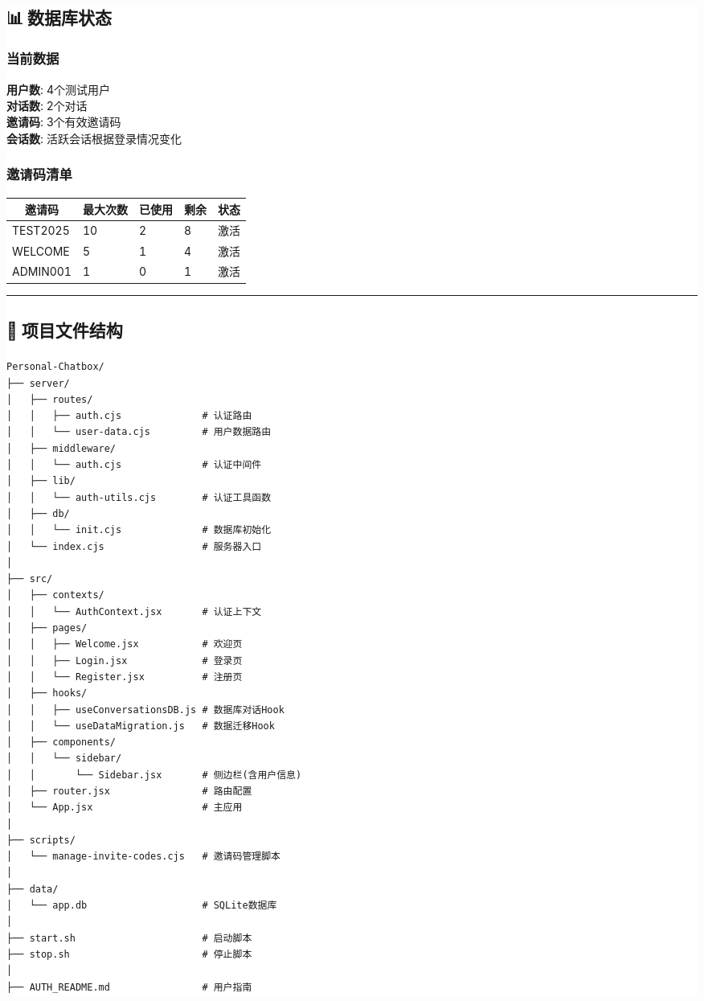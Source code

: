 
## 📊 数据库状态

### 当前数据

**用户数**: 4个测试用户  
**对话数**: 2个对话  
**邀请码**: 3个有效邀请码  
**会话数**: 活跃会话根据登录情况变化

### 邀请码清单

| 邀请码 | 最大次数 | 已使用 | 剩余 | 状态 |
|--------|---------|--------|------|------|
| TEST2025 | 10 | 2 | 8 | 激活 |
| WELCOME | 5 | 1 | 4 | 激活 |
| ADMIN001 | 1 | 0 | 1 | 激活 |

---

## 📁 项目文件结构

```
Personal-Chatbox/
├── server/
│   ├── routes/
│   │   ├── auth.cjs              # 认证路由
│   │   └── user-data.cjs         # 用户数据路由
│   ├── middleware/
│   │   └── auth.cjs              # 认证中间件
│   ├── lib/
│   │   └── auth-utils.cjs        # 认证工具函数
│   ├── db/
│   │   └── init.cjs              # 数据库初始化
│   └── index.cjs                 # 服务器入口
│
├── src/
│   ├── contexts/
│   │   └── AuthContext.jsx       # 认证上下文
│   ├── pages/
│   │   ├── Welcome.jsx           # 欢迎页
│   │   ├── Login.jsx             # 登录页
│   │   └── Register.jsx          # 注册页
│   ├── hooks/
│   │   ├── useConversationsDB.js # 数据库对话Hook
│   │   └── useDataMigration.js   # 数据迁移Hook
│   ├── components/
│   │   └── sidebar/
│   │       └── Sidebar.jsx       # 侧边栏(含用户信息)
│   ├── router.jsx                # 路由配置
│   └── App.jsx                   # 主应用
│
├── scripts/
│   └── manage-invite-codes.cjs   # 邀请码管理脚本
│
├── data/
│   └── app.db                    # SQLite数据库
│
├── start.sh                      # 启动脚本
├── stop.sh                       # 停止脚本
│
├── AUTH_README.md                # 用户指南
```